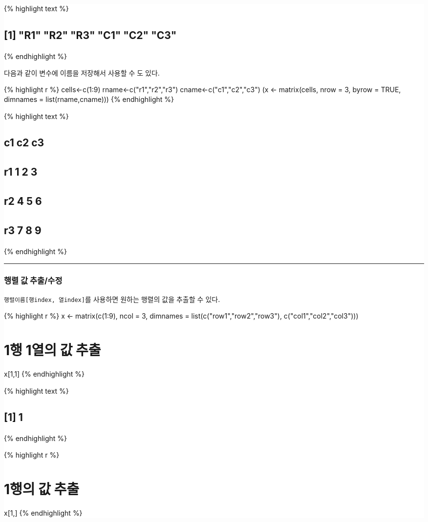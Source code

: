 

{% highlight text %}
## [1] "R1" "R2" "R3" "C1" "C2" "C3"
{% endhighlight %}

다음과 같이 변수에 이름을 저장해서 사용할 수 도 있다.


{% highlight r %}
cells<-c(1:9)
rname<-c("r1","r2","r3")
cname<-c("c1","c2","c3")
(x <- matrix(cells, nrow = 3, byrow = TRUE,
            dimnames = list(rname,cname)))
{% endhighlight %}



{% highlight text %}
##    c1 c2 c3
## r1  1  2  3
## r2  4  5  6
## r3  7  8  9
{% endhighlight %}

***

### 행렬 값 추출/수정

`행렬이름[행index, 열index]`를 사용하면 원하는 행렬의 값을 추출할 수 있다.


{% highlight r %}
x <- matrix(c(1:9), ncol = 3,
            dimnames = list(c("row1","row2","row3"), c("col1","col2","col3")))

# 1행 1열의 값 추출
x[1,1]
{% endhighlight %}



{% highlight text %}
## [1] 1
{% endhighlight %}



{% highlight r %}
# 1행의 값 추출
x[1,]
{% endhighlight %}
